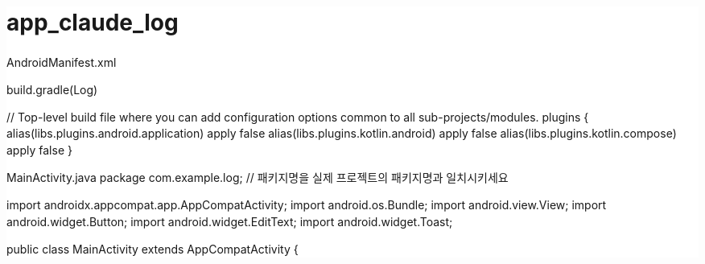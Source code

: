 # app_claude_log



AndroidManifest.xml
<?xml version="1.0" encoding="utf-8"?>
<manifest xmlns:android="http://schemas.android.com/apk/res/android"
   xmlns:tools="http://schemas.android.com/tools">


   <application
       android:allowBackup="true"
       android:dataExtractionRules="@xml/data_extraction_rules"
       android:fullBackupContent="@xml/backup_rules"
       android:icon="@mipmap/ic_launcher"
       android:label="@string/app_name"
       android:supportsRtl="true"
       android:theme="@style/Theme.Log"
       tools:targetApi="31">
       <activity
           android:name=".MainActivity"
           android:exported="true"
           android:label="@string/app_name"
           android:theme="@style/Theme.Log">
           <intent-filter>
               <action android:name="android.intent.action.MAIN" />
               <category android:name="android.intent.category.LAUNCHER" />
           </intent-filter>
       </activity>
   </application>


</manifest>

build.gradle(Log)

// Top-level build file where you can add configuration options common to all sub-projects/modules.
plugins {
alias(libs.plugins.android.application) apply false
   alias(libs.plugins.kotlin.android) apply false
   alias(libs.plugins.kotlin.compose) apply false
}

MainActivity.java
package com.example.log; // 패키지명을 실제 프로젝트의 패키지명과 일치시키세요


import androidx.appcompat.app.AppCompatActivity;
import android.os.Bundle;
import android.view.View;
import android.widget.Button;
import android.widget.EditText;
import android.widget.Toast;


public class MainActivity extends AppCompatActivity {

